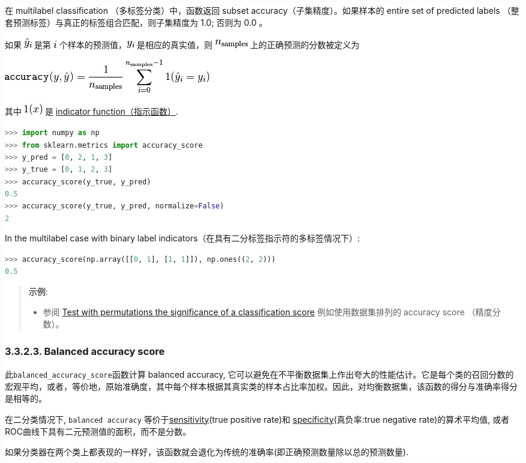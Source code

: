 在 multilabel classification （多标签分类）中，函数返回 subset accuracy（子集精度）。如果样本的 entire set of predicted labels （整套预测标签）与真正的标签组合匹配，则子集精度为 1.0; 否则为 0.0 。

如果 ![\hat{y}_i](img/07794b8fa83c7e18c5d1fb175fd7d7bd.jpg) 是第 ![i](img/43e13b580daefe5ba754b790dfbd216c.jpg) 个样本的预测值，![y_i](img/4a22ca544916918b2358e5fc7c71b8e6.jpg) 是相应的真实值，则 ![n_\text{samples}](img/bafb2b9486fa2f91dcc020843770eef6.jpg) 上的正确预测的分数被定义为

![\texttt{accuracy}(y, \hat{y}) = \frac{1}{n_\text{samples}} \sum_{i=0}^{n_\text{samples}-1} 1(\hat{y}_i = y_i)](img/2a332823ff053f404ac53657eb86b1a0.jpg)

其中 ![1(x)](img/1e4e584cd8a99da7f18a5581de1f7be3.jpg) 是 [indicator function（指示函数）](https://en.wikipedia.org/wiki/Indicator_function).

```py
>>> import numpy as np
>>> from sklearn.metrics import accuracy_score
>>> y_pred = [0, 2, 1, 3]
>>> y_true = [0, 1, 2, 3]
>>> accuracy_score(y_true, y_pred)
0.5
>>> accuracy_score(y_true, y_pred, normalize=False)
2

```

In the multilabel case with binary label indicators（在具有二分标签指示符的多标签情况下）:

```py
>>> accuracy_score(np.array([[0, 1], [1, 1]]), np.ones((2, 2)))
0.5

```

> **示例**:
>*   参阅 [Test with permutations the significance of a classification score](https://scikit-learn.org/stable/auto_examples/feature_selection/plot_permutation_test_for_classification.html#sphx-glr-auto-examples-feature-selection-plot-permutation-test-for-classification-py) 例如使用数据集排列的 accuracy score （精度分数）。

### 3.3.2.3. Balanced accuracy score
此`balanced_accuracy_score`函数计算 balanced accuracy, 它可以避免在不平衡数据集上作出夸大的性能估计。它是每个类的召回分数的宏观平均，或者，等价地，原始准确度，其中每个样本根据其真实类的样本占比率加权。因此，对均衡数据集，该函数的得分与准确率得分是相等的。

在二分类情况下, `balanced accuracy` 等价于[sensitivity](https://en.wikipedia.org/wiki/Sensitivity_and_specificity)(true positive rate)和 [specificity](https://en.wikipedia.org/wiki/Sensitivity_and_specificity)(真负率:true negative rate)的算术平均值, 或者ROC曲线下具有二元预测值的面积，而不是分数。

如果分类器在两个类上都表现的一样好，该函数就会退化为传统的准确率(即正确预测数量除以总的预测数量).
